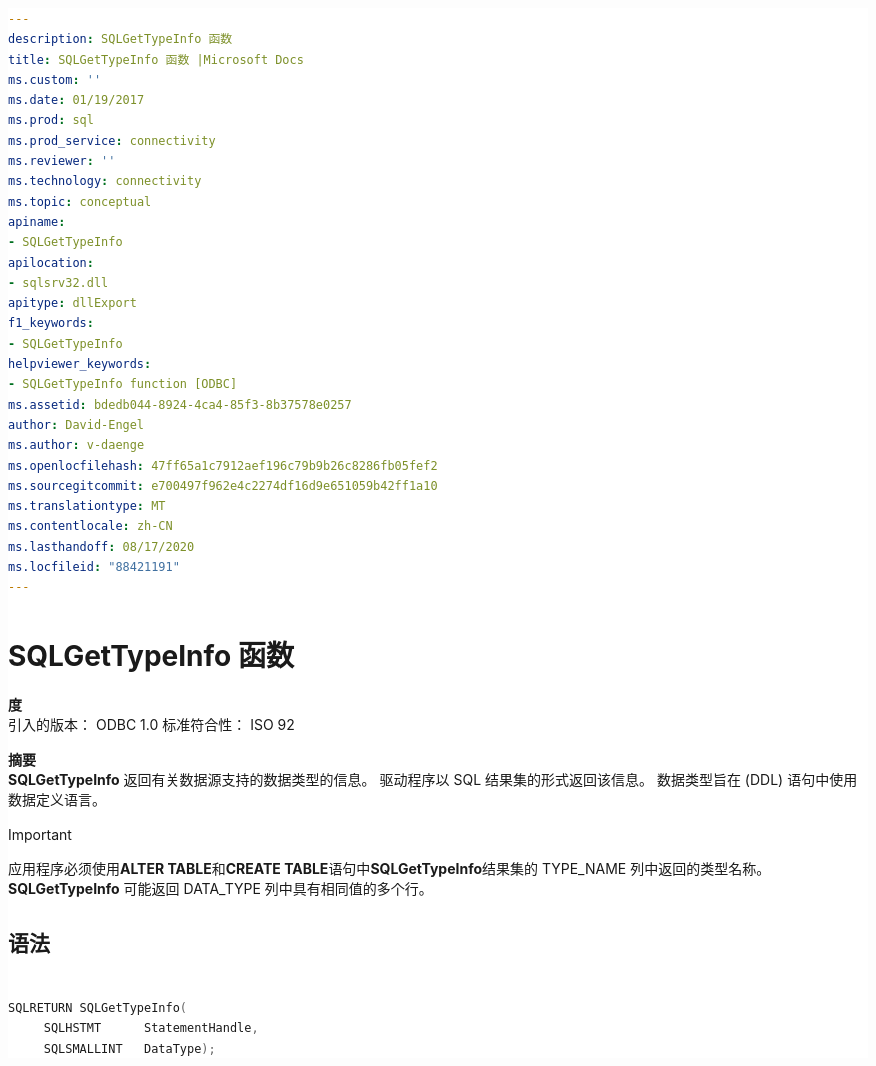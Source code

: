 ```yaml
---
description: SQLGetTypeInfo 函数
title: SQLGetTypeInfo 函数 |Microsoft Docs
ms.custom: ''
ms.date: 01/19/2017
ms.prod: sql
ms.prod_service: connectivity
ms.reviewer: ''
ms.technology: connectivity
ms.topic: conceptual
apiname:
- SQLGetTypeInfo
apilocation:
- sqlsrv32.dll
apitype: dllExport
f1_keywords:
- SQLGetTypeInfo
helpviewer_keywords:
- SQLGetTypeInfo function [ODBC]
ms.assetid: bdedb044-8924-4ca4-85f3-8b37578e0257
author: David-Engel
ms.author: v-daenge
ms.openlocfilehash: 47ff65a1c7912aef196c79b9b26c8286fb05fef2
ms.sourcegitcommit: e700497f962e4c2274df16d9e651059b42ff1a10
ms.translationtype: MT
ms.contentlocale: zh-CN
ms.lasthandoff: 08/17/2020
ms.locfileid: "88421191"
---
```

# <a name="sqlgettypeinfo-function"></a>SQLGetTypeInfo 函数
**度**  
 引入的版本： ODBC 1.0 标准符合性： ISO 92  
  
 **摘要**  
 **SQLGetTypeInfo** 返回有关数据源支持的数据类型的信息。 驱动程序以 SQL 结果集的形式返回该信息。 数据类型旨在 (DDL) 语句中使用数据定义语言。  
  
> [!IMPORTANT]  
>  应用程序必须使用**ALTER TABLE**和**CREATE TABLE**语句中**SQLGetTypeInfo**结果集的 TYPE_NAME 列中返回的类型名称。 **SQLGetTypeInfo** 可能返回 DATA_TYPE 列中具有相同值的多个行。  
  
## <a name="syntax"></a>语法  
  
```cpp  
  
SQLRETURN SQLGetTypeInfo(  
     SQLHSTMT      StatementHandle,  
     SQLSMALLINT   DataType);  
```  
  
